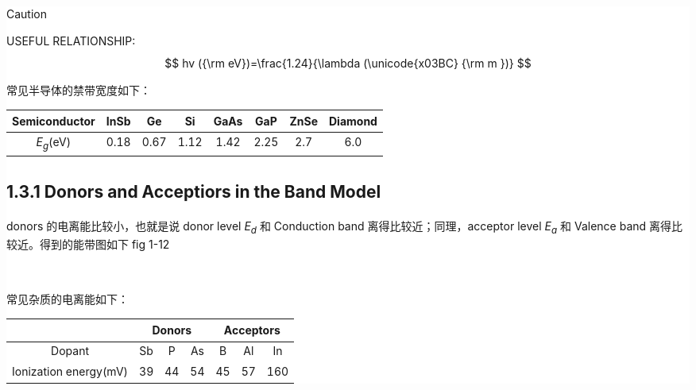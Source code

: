 > [!CAUTION]
> USEFUL RELATIONSHIP: <br>
> $$
hv ({\rm eV})=\frac{1.24}{\lambda (\unicode{x03BC} {\rm m })}
$$

常见半导体的禁带宽度如下：

| Semiconductor | InSb  |  Ge   |  Si   | GaAs  |  GaP  | ZnSe  | Diamond |
| :-----------: | :---: | :---: | :---: | :---: | :---: | :---: | :-----: |
|   $E_g$(eV)   | 0.18  | 0.67  | 1.12  | 1.42  | 2.25  |  2.7  |   6.0   |

## 1.3.1 Donors and Acceptiors in the Band Model

donors 的电离能比较小，也就是说 donor level $E_d$ 和 Conduction band 离得比较近；同理，acceptor level $E_a$ 和 Valence band 离得比较近。得到的能带图如下 fig 1-12



<center><img alt="" title="" src="https://i.loli.net/2020/11/29/jJ7NSUTwR2ICZYg.jpg" width="400"></center>

常见杂质的电离能如下：

<table>
<thead>
<tr>
<th style="text-align:center"></th>
<th style="text-align:center" colspan="3">Donors</th>
<th style="text-align:center" colspan="3">Acceptors</th>
</tr>
</thead>
<tbody>
<tr>
<td style="text-align:center">Dopant</td>
<td style="text-align:center">Sb</td>
<td style="text-align:center">P</td>
<td style="text-align:center">As</td>
<td style="text-align:center">B</td>
<td style="text-align:center">Al</td>
<td style="text-align:center">In</td>
</tr>
<tr>
<td style="text-align:center">Ionization energy(mV)</td>
<td style="text-align:center">39</td>
<td style="text-align:center">44</td>
<td style="text-align:center">54</td>
<td style="text-align:center">45</td>
<td style="text-align:center">57</td>
<td style="text-align:center">160</td>
</tr>
</tbody>
</table>
